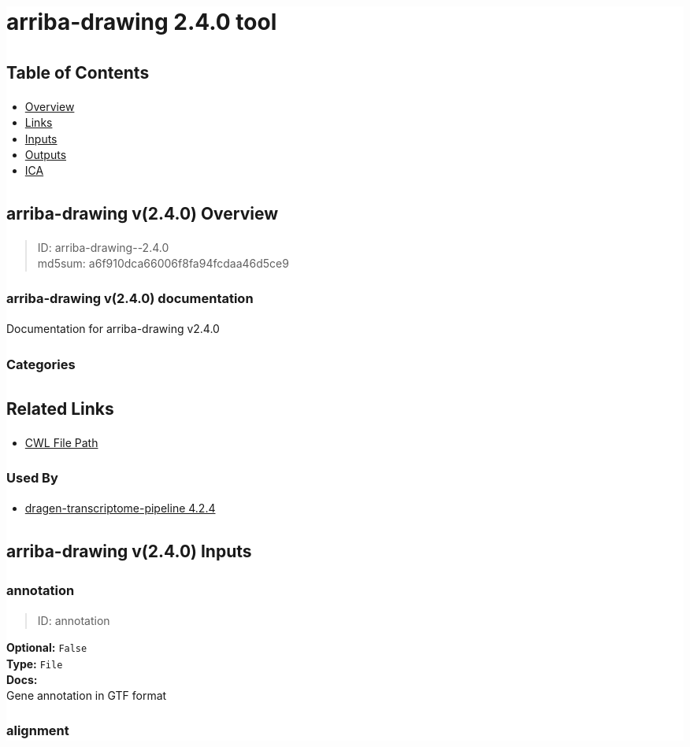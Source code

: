 
arriba-drawing 2.4.0 tool
=========================

## Table of Contents
  
- [Overview](#arriba-drawing-v240-overview)  
- [Links](#related-links)  
- [Inputs](#arriba-drawing-v240-inputs)  
- [Outputs](#arriba-drawing-v240-outputs)  
- [ICA](#ica)  


## arriba-drawing v(2.4.0) Overview



  
> ID: arriba-drawing--2.4.0  
> md5sum: a6f910dca66006f8fa94fcdaa46d5ce9

### arriba-drawing v(2.4.0) documentation
  
Documentation for arriba-drawing v2.4.0

### Categories
  


## Related Links
  
- [CWL File Path](../../../../../../tools/arriba-drawing/2.4.0/arriba-drawing__2.4.0.cwl)  


### Used By
  
- [dragen-transcriptome-pipeline 4.2.4](../../../workflows/dragen-transcriptome-pipeline/4.2.4/dragen-transcriptome-pipeline__4.2.4.md)  

  


## arriba-drawing v(2.4.0) Inputs

### annotation



  
> ID: annotation
  
**Optional:** `False`  
**Type:** `File`  
**Docs:**  
Gene annotation in GTF format


### alignment
